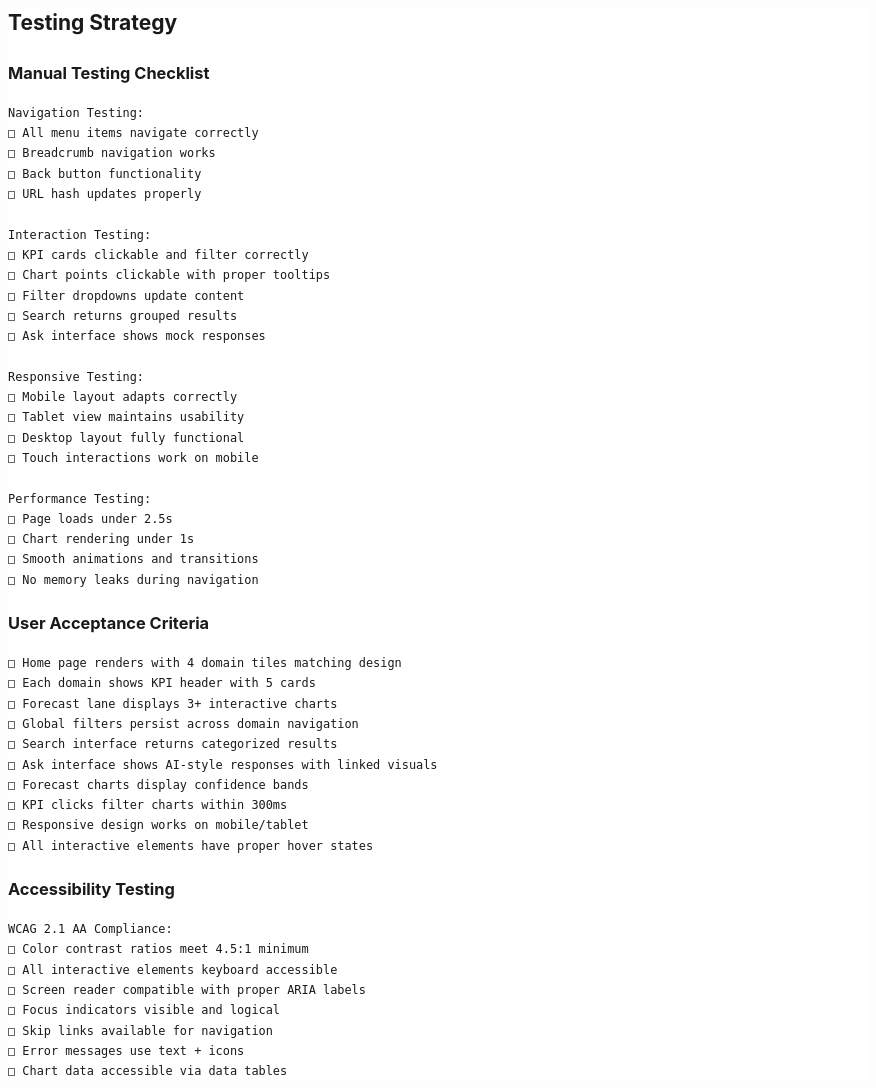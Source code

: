 ## Testing Strategy

### Manual Testing Checklist
```
Navigation Testing:
□ All menu items navigate correctly
□ Breadcrumb navigation works
□ Back button functionality
□ URL hash updates properly

Interaction Testing:
□ KPI cards clickable and filter correctly
□ Chart points clickable with proper tooltips
□ Filter dropdowns update content
□ Search returns grouped results
□ Ask interface shows mock responses

Responsive Testing:
□ Mobile layout adapts correctly
□ Tablet view maintains usability
□ Desktop layout fully functional
□ Touch interactions work on mobile

Performance Testing:
□ Page loads under 2.5s
□ Chart rendering under 1s
□ Smooth animations and transitions
□ No memory leaks during navigation
```

### User Acceptance Criteria
```
□ Home page renders with 4 domain tiles matching design
□ Each domain shows KPI header with 5 cards
□ Forecast lane displays 3+ interactive charts
□ Global filters persist across domain navigation
□ Search interface returns categorized results
□ Ask interface shows AI-style responses with linked visuals
□ Forecast charts display confidence bands
□ KPI clicks filter charts within 300ms
□ Responsive design works on mobile/tablet
□ All interactive elements have proper hover states
```

### Accessibility Testing
```
WCAG 2.1 AA Compliance:
□ Color contrast ratios meet 4.5:1 minimum
□ All interactive elements keyboard accessible
□ Screen reader compatible with proper ARIA labels
□ Focus indicators visible and logical
□ Skip links available for navigation
□ Error messages use text + icons
□ Chart data accessible via data tables
```
